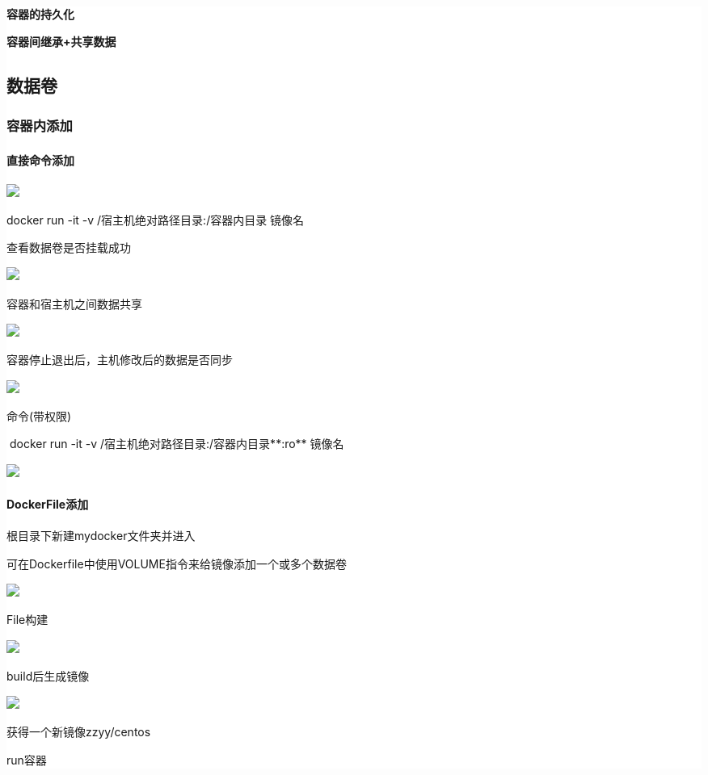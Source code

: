 **容器的持久化**

**容器间继承+共享数据**

## 数据卷

### 容器内添加

#### 	直接命令添加

![](/Snipaste_2020-10-03_15-30-44.png)



docker run -it -v /宿主机绝对路径目录:/容器内目录 镜像名

查看数据卷是否挂载成功

![](/Snipaste_2020-10-03_15-31-52.png)

容器和宿主机之间数据共享

![](/Snipaste_2020-10-03_15-32-19.png)

容器停止退出后，主机修改后的数据是否同步

![](/Snipaste_2020-10-03_15-33-03.png)

命令(带权限)

​	docker run -it -v /宿主机绝对路径目录:/容器内目录**:ro** 镜像名

![](/Snipaste_2020-10-03_15-33-49.png)



#### DockerFile添加

根目录下新建mydocker文件夹并进入

可在Dockerfile中使用VOLUME指令来给镜像添加一个或多个数据卷

![](/Snipaste_2020-10-03_15-35-17.png)



File构建

![](/Snipaste_2020-10-03_15-35-37.png)

build后生成镜像

![](/Snipaste_2020-10-03_15-36-01.png)

获得一个新镜像zzyy/centos

run容器
